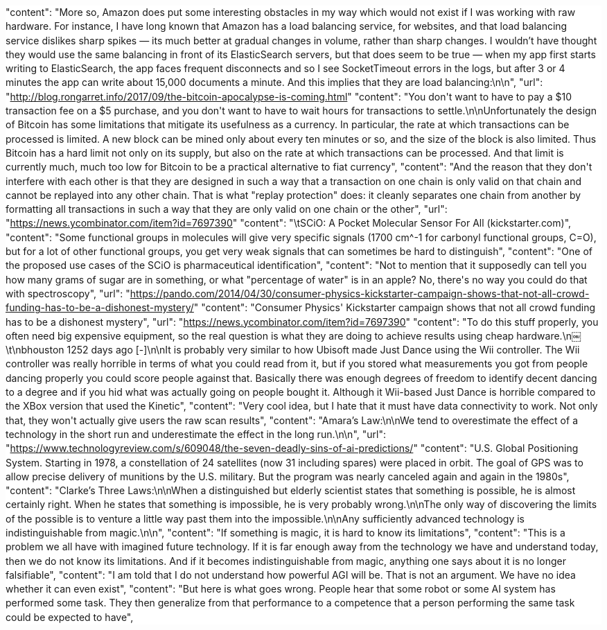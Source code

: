 "content": "More so, Amazon does put some interesting obstacles in my way which would not exist if I was working with raw hardware. For instance, I have long known that Amazon has a load balancing service, for websites, and that load balancing service dislikes sharp spikes — its much better at gradual changes in volume, rather than sharp changes. I wouldn’t have thought they would use the same balancing in front of its ElasticSearch servers, but that does seem to be true — when my app first starts writing to ElasticSearch, the app faces frequent disconnects and so I see SocketTimeout errors in the logs, but after 3 or 4 minutes the app can write about 15,000 documents a minute. And this implies that they are load balancing:\n\n",
"url": "http://blog.rongarret.info/2017/09/the-bitcoin-apocalypse-is-coming.html"
"content": "You don't want to have to pay a $10 transaction fee on a $5 purchase, and you don't want to have to wait hours for transactions to settle.\n\nUnfortunately the design of Bitcoin has some limitations that mitigate its usefulness as a currency.  In particular, the rate at which transactions can be processed is limited.  A new block can be mined only about every ten minutes or so, and the size of the block is also limited.  Thus Bitcoin has a hard limit not only on its supply, but also on the rate at which transactions can be processed.  And that limit is currently much, much too low for Bitcoin to be a practical alternative to fiat currency",
"content": "And the reason that they don't interfere with each other is that they are designed in such a way that a transaction on one chain is only valid on that chain and cannot be replayed into any other chain.  That is what \"replay protection\" does: it cleanly separates one chain from another by formatting all transactions in such a way that they are only valid on one chain or the other",
"url": "https://news.ycombinator.com/item?id=7697390"
"content": "\tSCiO: A Pocket Molecular Sensor For All (kickstarter.com)",
"content": "Some functional groups in molecules will give very specific signals (1700 cm^-1 for carbonyl functional groups, C=O), but for a lot of other functional groups, you get very weak signals that can sometimes be hard to distinguish",
"content": "One of the proposed use cases of the SCiO is pharmaceutical identification",
"content": "Not to mention that it supposedly can tell you how many grams of sugar are in something, or what \"percentage of water\" is in an apple? No, there's no way you could do that with spectroscopy",
"url": "https://pando.com/2014/04/30/consumer-physics-kickstarter-campaign-shows-that-not-all-crowd-funding-has-to-be-a-dishonest-mystery/"
"content": "Consumer Physics' Kickstarter campaign shows that not all crowd funding has to be a dishonest mystery",
"url": "https://news.ycombinator.com/item?id=7697390"
"content": "To do this stuff properly, you often need big expensive equipment, so the real question is what they are doing to achieve results using cheap hardware.\n￼\t\nbhouston 1252 days ago [-]\n\nIt is probably very similar to how Ubisoft made Just Dance using the Wii controller. The Wii controller was really horrible in terms of what you could read from it, but if you stored what measurements you got from people dancing properly you could score people against that. Basically there was enough degrees of freedom to identify decent dancing to a degree and if you hid what was actually going on people bought it. Although it Wii-based Just Dance is horrible compared to the XBox version that used the Kinetic",
"content": "Very cool idea, but I hate that it must have data connectivity to work. Not only that, they won't actually give users the raw scan results",
"content": "Amara’s Law:\n\nWe tend to overestimate the effect of a technology in the short run and underestimate the effect in the long run.\n\n",
"url": "https://www.technologyreview.com/s/609048/the-seven-deadly-sins-of-ai-predictions/"
"content": "U.S. Global Positioning System. Starting in 1978, a constellation of 24 satellites (now 31 including spares) were placed in orbit. The goal of GPS was to allow precise delivery of munitions by the U.S. military. But the program was nearly canceled again and again in the 1980s",
"content": "Clarke’s Three Laws:\n\nWhen a distinguished but elderly scientist states that something is possible, he is almost certainly right. When he states that something is impossible, he is very probably wrong.\n\nThe only way of discovering the limits of the possible is to venture a little way past them into the impossible.\n\nAny sufficiently advanced technology is indistinguishable from magic.\n\n",
"content": "If something is magic, it is hard to know its limitations",
"content": "This is a problem we all have with imagined future technology. If it is far enough away from the technology we have and understand today, then we do not know its limitations. And if it becomes indistinguishable from magic, anything one says about it is no longer falsifiable",
"content": "I am told that I do not understand how powerful AGI will be. That is not an argument. We have no idea whether it can even exist",
"content": "But here is what goes wrong. People hear that some robot or some AI system has performed some task. They then generalize from that performance to a competence that a person performing the same task could be expected to have",